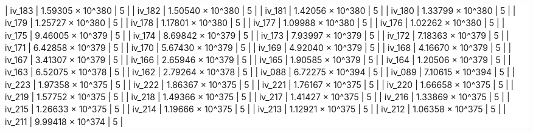 | iv_183 | 1.59305 × 10^380 | 5 |
| iv_182 | 1.50540 × 10^380 | 5 |
| iv_181 | 1.42056 × 10^380 | 5 |
| iv_180 | 1.33799 × 10^380 | 5 |
| iv_179 | 1.25727 × 10^380 | 5 |
| iv_178 | 1.17801 × 10^380 | 5 |
| iv_177 | 1.09988 × 10^380 | 5 |
| iv_176 | 1.02262 × 10^380 | 5 |
| iv_175 | 9.46005 × 10^379 | 5 |
| iv_174 | 8.69842 × 10^379 | 5 |
| iv_173 | 7.93997 × 10^379 | 5 |
| iv_172 | 7.18363 × 10^379 | 5 |
| iv_171 | 6.42858 × 10^379 | 5 |
| iv_170 | 5.67430 × 10^379 | 5 |
| iv_169 | 4.92040 × 10^379 | 5 |
| iv_168 | 4.16670 × 10^379 | 5 |
| iv_167 | 3.41307 × 10^379 | 5 |
| iv_166 | 2.65946 × 10^379 | 5 |
| iv_165 | 1.90585 × 10^379 | 5 |
| iv_164 | 1.20506 × 10^379 | 5 |
| iv_163 | 6.52075 × 10^378 | 5 |
| iv_162 | 2.79264 × 10^378 | 5 |
| iv_088 | 6.72275 × 10^394 | 5 |
| iv_089 | 7.10615 × 10^394 | 5 |
| iv_223 | 1.97358 × 10^375 | 5 |
| iv_222 | 1.86367 × 10^375 | 5 |
| iv_221 | 1.76167 × 10^375 | 5 |
| iv_220 | 1.66658 × 10^375 | 5 |
| iv_219 | 1.57752 × 10^375 | 5 |
| iv_218 | 1.49366 × 10^375 | 5 |
| iv_217 | 1.41427 × 10^375 | 5 |
| iv_216 | 1.33869 × 10^375 | 5 |
| iv_215 | 1.26633 × 10^375 | 5 |
| iv_214 | 1.19666 × 10^375 | 5 |
| iv_213 | 1.12921 × 10^375 | 5 |
| iv_212 | 1.06358 × 10^375 | 5 |
| iv_211 | 9.99418 × 10^374 | 5 |